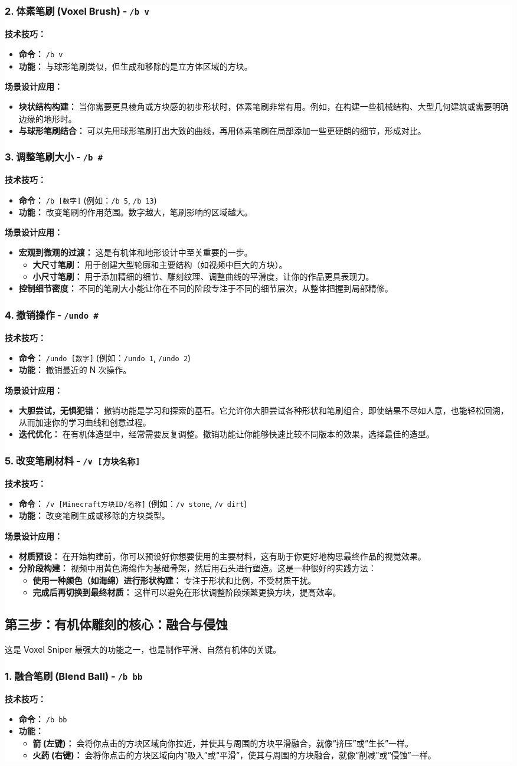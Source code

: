 ### 2. 体素笔刷 (Voxel Brush) - `/b v`

**技术技巧：**
*   **命令：** `/b v`
*   **功能：** 与球形笔刷类似，但生成和移除的是立方体区域的方块。

**场景设计应用：**
*   **块状结构构建：** 当你需要更具棱角或方块感的初步形状时，体素笔刷非常有用。例如，在构建一些机械结构、大型几何建筑或需要明确边缘的地形时。
*   **与球形笔刷结合：** 可以先用球形笔刷打出大致的曲线，再用体素笔刷在局部添加一些更硬朗的细节，形成对比。

### 3. 调整笔刷大小 - `/b #`

**技术技巧：**
*   **命令：** `/b [数字]` (例如：`/b 5`, `/b 13`)
*   **功能：** 改变笔刷的作用范围。数字越大，笔刷影响的区域越大。

**场景设计应用：**
*   **宏观到微观的过渡：** 这是有机体和地形设计中至关重要的一步。
    *   **大尺寸笔刷：** 用于创建大型轮廓和主要结构（如视频中巨大的方块）。
    *   **小尺寸笔刷：** 用于添加精细的细节、雕刻纹理、调整曲线的平滑度，让你的作品更具表现力。
*   **控制细节密度：** 不同的笔刷大小能让你在不同的阶段专注于不同的细节层次，从整体把握到局部精修。

### 4. 撤销操作 - `/undo #`

**技术技巧：**
*   **命令：** `/undo [数字]` (例如：`/undo 1`, `/undo 2`)
*   **功能：** 撤销最近的 N 次操作。

**场景设计应用：**
*   **大胆尝试，无惧犯错：** 撤销功能是学习和探索的基石。它允许你大胆尝试各种形状和笔刷组合，即使结果不尽如人意，也能轻松回溯，从而加速你的学习曲线和创意过程。
*   **迭代优化：** 在有机体造型中，经常需要反复调整。撤销功能让你能够快速比较不同版本的效果，选择最佳的造型。

### 5. 改变笔刷材料 - `/v [方块名称]`

**技术技巧：**
*   **命令：** `/v [Minecraft方块ID/名称]` (例如：`/v stone`, `/v dirt`)
*   **功能：** 改变笔刷生成或移除的方块类型。

**场景设计应用：**
*   **材质预设：** 在开始构建前，你可以预设好你想要使用的主要材料，这有助于你更好地构思最终作品的视觉效果。
*   **分阶段构建：** 视频中用黄色海绵作为基础骨架，然后用石头进行塑造。这是一种很好的实践方法：
    *   **使用一种颜色（如海绵）进行形状构建：** 专注于形状和比例，不受材质干扰。
    *   **完成后再切换到最终材质：** 这样可以避免在形状调整阶段频繁更换方块，提高效率。

## 第三步：有机体雕刻的核心：融合与侵蚀

这是 Voxel Sniper 最强大的功能之一，也是制作平滑、自然有机体的关键。

### 1. 融合笔刷 (Blend Ball) - `/b bb`

**技术技巧：**
*   **命令：** `/b bb`
*   **功能：**
    *   **箭 (左键)：** 会将你点击的方块区域向你拉近，并使其与周围的方块平滑融合，就像“挤压”或“生长”一样。
    *   **火药 (右键)：** 会将你点击的方块区域向内“吸入”或“平滑”，使其与周围的方块融合，就像“削减”或“侵蚀”一样。
